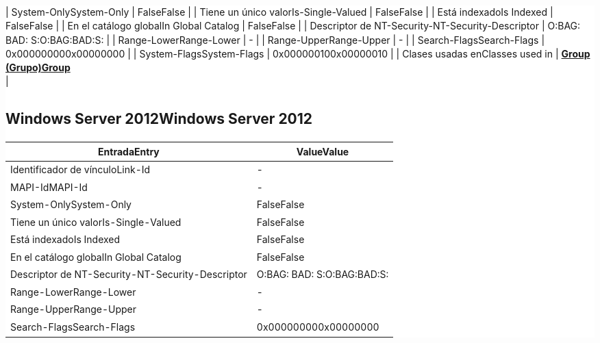 | <span data-ttu-id="fa403-228">System-Only</span><span class="sxs-lookup"><span data-stu-id="fa403-228">System-Only</span></span>            | <span data-ttu-id="fa403-229">False</span><span class="sxs-lookup"><span data-stu-id="fa403-229">False</span></span>                               |
| <span data-ttu-id="fa403-230">Tiene un único valor</span><span class="sxs-lookup"><span data-stu-id="fa403-230">Is-Single-Valued</span></span>       | <span data-ttu-id="fa403-231">False</span><span class="sxs-lookup"><span data-stu-id="fa403-231">False</span></span>                               |
| <span data-ttu-id="fa403-232">Está indexado</span><span class="sxs-lookup"><span data-stu-id="fa403-232">Is Indexed</span></span>             | <span data-ttu-id="fa403-233">False</span><span class="sxs-lookup"><span data-stu-id="fa403-233">False</span></span>                               |
| <span data-ttu-id="fa403-234">En el catálogo global</span><span class="sxs-lookup"><span data-stu-id="fa403-234">In Global Catalog</span></span>      | <span data-ttu-id="fa403-235">False</span><span class="sxs-lookup"><span data-stu-id="fa403-235">False</span></span>                               |
| <span data-ttu-id="fa403-236">Descriptor de NT-Security-</span><span class="sxs-lookup"><span data-stu-id="fa403-236">NT-Security-Descriptor</span></span> | <span data-ttu-id="fa403-237">O:BAG: BAD: S:</span><span class="sxs-lookup"><span data-stu-id="fa403-237">O:BAG:BAD:S:</span></span>                        |
| <span data-ttu-id="fa403-238">Range-Lower</span><span class="sxs-lookup"><span data-stu-id="fa403-238">Range-Lower</span></span>            | \-                                  |
| <span data-ttu-id="fa403-239">Range-Upper</span><span class="sxs-lookup"><span data-stu-id="fa403-239">Range-Upper</span></span>            | \-                                  |
| <span data-ttu-id="fa403-240">Search-Flags</span><span class="sxs-lookup"><span data-stu-id="fa403-240">Search-Flags</span></span>           | <span data-ttu-id="fa403-241">0x00000000</span><span class="sxs-lookup"><span data-stu-id="fa403-241">0x00000000</span></span>                          |
| <span data-ttu-id="fa403-242">System-Flags</span><span class="sxs-lookup"><span data-stu-id="fa403-242">System-Flags</span></span>           | <span data-ttu-id="fa403-243">0x00000010</span><span class="sxs-lookup"><span data-stu-id="fa403-243">0x00000010</span></span>                          |
| <span data-ttu-id="fa403-244">Clases usadas en</span><span class="sxs-lookup"><span data-stu-id="fa403-244">Classes used in</span></span>        | [<span data-ttu-id="fa403-245">**Group (Grupo)**</span><span class="sxs-lookup"><span data-stu-id="fa403-245">**Group**</span></span>](c-group.md)<br/> |



## <a name="windows-server-2012"></a><span data-ttu-id="fa403-246">Windows Server 2012</span><span class="sxs-lookup"><span data-stu-id="fa403-246">Windows Server 2012</span></span>



| <span data-ttu-id="fa403-247">Entrada</span><span class="sxs-lookup"><span data-stu-id="fa403-247">Entry</span></span> | <span data-ttu-id="fa403-248">Value</span><span class="sxs-lookup"><span data-stu-id="fa403-248">Value</span></span> |
|------------------------|-------------------------------------|
| <span data-ttu-id="fa403-249">Identificador de vínculo</span><span class="sxs-lookup"><span data-stu-id="fa403-249">Link-Id</span></span>                | \-                                  |
| <span data-ttu-id="fa403-250">MAPI-Id</span><span class="sxs-lookup"><span data-stu-id="fa403-250">MAPI-Id</span></span>                | \-                                  |
| <span data-ttu-id="fa403-251">System-Only</span><span class="sxs-lookup"><span data-stu-id="fa403-251">System-Only</span></span>            | <span data-ttu-id="fa403-252">False</span><span class="sxs-lookup"><span data-stu-id="fa403-252">False</span></span>                               |
| <span data-ttu-id="fa403-253">Tiene un único valor</span><span class="sxs-lookup"><span data-stu-id="fa403-253">Is-Single-Valued</span></span>       | <span data-ttu-id="fa403-254">False</span><span class="sxs-lookup"><span data-stu-id="fa403-254">False</span></span>                               |
| <span data-ttu-id="fa403-255">Está indexado</span><span class="sxs-lookup"><span data-stu-id="fa403-255">Is Indexed</span></span>             | <span data-ttu-id="fa403-256">False</span><span class="sxs-lookup"><span data-stu-id="fa403-256">False</span></span>                               |
| <span data-ttu-id="fa403-257">En el catálogo global</span><span class="sxs-lookup"><span data-stu-id="fa403-257">In Global Catalog</span></span>      | <span data-ttu-id="fa403-258">False</span><span class="sxs-lookup"><span data-stu-id="fa403-258">False</span></span>                               |
| <span data-ttu-id="fa403-259">Descriptor de NT-Security-</span><span class="sxs-lookup"><span data-stu-id="fa403-259">NT-Security-Descriptor</span></span> | <span data-ttu-id="fa403-260">O:BAG: BAD: S:</span><span class="sxs-lookup"><span data-stu-id="fa403-260">O:BAG:BAD:S:</span></span>                        |
| <span data-ttu-id="fa403-261">Range-Lower</span><span class="sxs-lookup"><span data-stu-id="fa403-261">Range-Lower</span></span>            | \-                                  |
| <span data-ttu-id="fa403-262">Range-Upper</span><span class="sxs-lookup"><span data-stu-id="fa403-262">Range-Upper</span></span>            | \-                                  |
| <span data-ttu-id="fa403-263">Search-Flags</span><span class="sxs-lookup"><span data-stu-id="fa403-263">Search-Flags</span></span>           | <span data-ttu-id="fa403-264">0x00000000</span><span class="sxs-lookup"><span data-stu-id="fa403-264">0x00000000</span></span>                          |